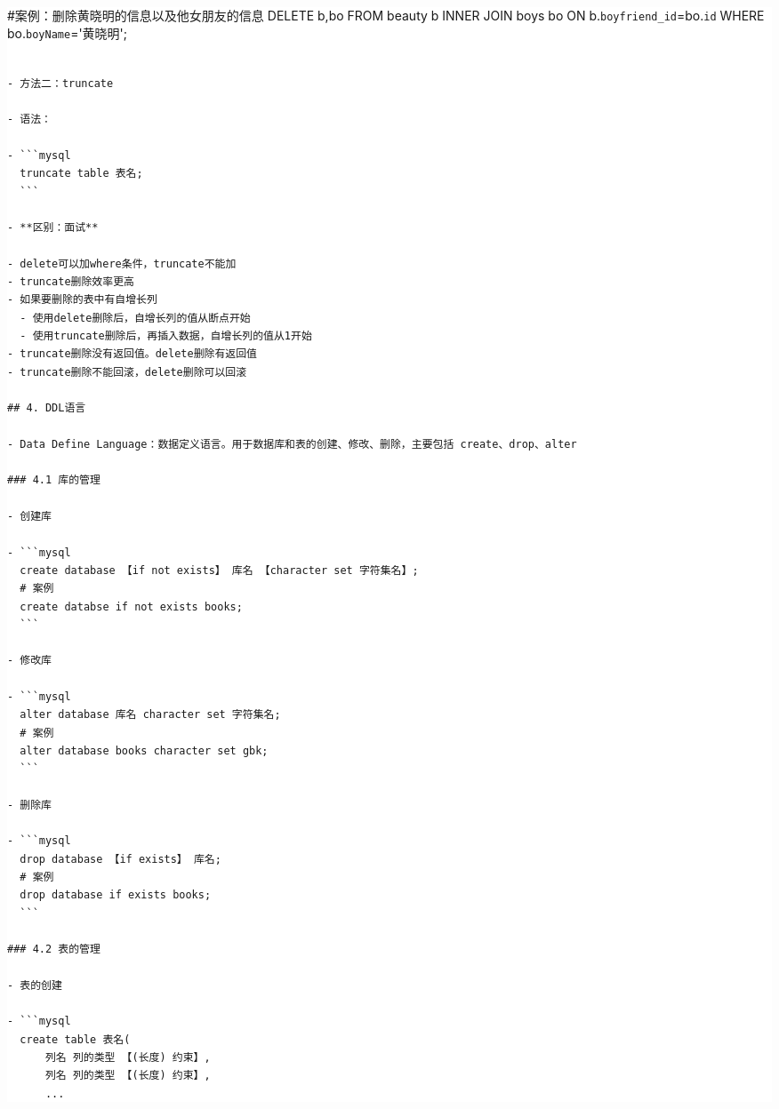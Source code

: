   #案例：删除黄晓明的信息以及他女朋友的信息
  DELETE b,bo
  FROM beauty b
  INNER JOIN boys bo ON b.`boyfriend_id`=bo.`id`
  WHERE bo.`boyName`='黄晓明';
  ```

- 方法二：truncate

- 语法：

  - ```mysql
    truncate table 表名;
    ```

- **区别：面试**

  - delete可以加where条件，truncate不能加
  - truncate删除效率更高
  - 如果要删除的表中有自增长列
    - 使用delete删除后，自增长列的值从断点开始
    - 使用truncate删除后，再插入数据，自增长列的值从1开始
  - truncate删除没有返回值。delete删除有返回值
  - truncate删除不能回滚，delete删除可以回滚

## 4. DDL语言

- Data Define Language：数据定义语言。用于数据库和表的创建、修改、删除，主要包括 create、drop、alter

### 4.1 库的管理

- 创建库

  - ```mysql
    create database 【if not exists】 库名 【character set 字符集名】;
    # 案例
    create databse if not exists books;
    ```

- 修改库

  - ```mysql
    alter database 库名 character set 字符集名;
    # 案例
    alter database books character set gbk;
    ```

- 删除库

  - ```mysql
    drop database 【if exists】 库名;
    # 案例
    drop database if exists books;
    ```

### 4.2 表的管理

- 表的创建

  - ```mysql
    create table 表名(
    	列名 列的类型 【(长度) 约束】,
    	列名 列的类型 【(长度) 约束】,
       	...
  ```